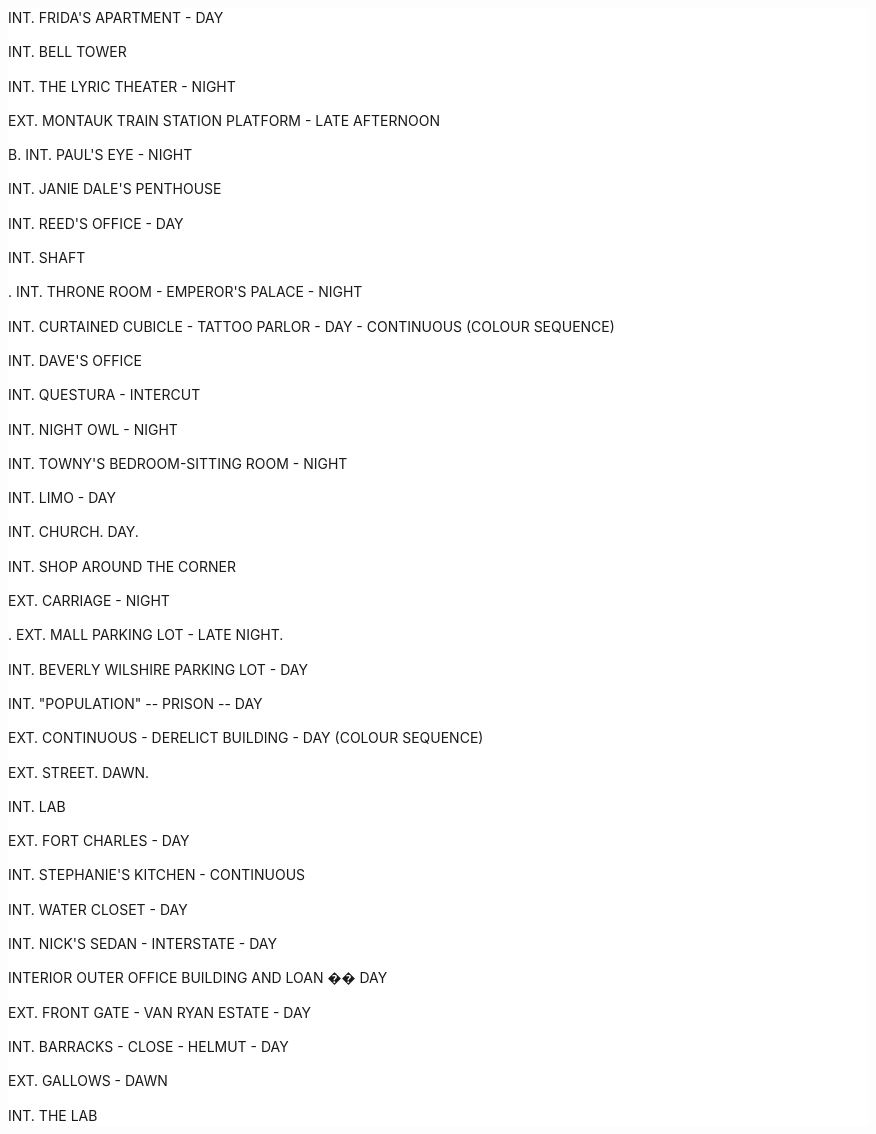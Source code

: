 INT. FRIDA'S APARTMENT - DAY

INT. BELL TOWER

INT. THE LYRIC THEATER - NIGHT

EXT. MONTAUK TRAIN STATION PLATFORM - LATE AFTERNOON

B. INT. PAUL'S EYE - NIGHT

INT. JANIE DALE'S PENTHOUSE

INT. REED'S OFFICE - DAY

INT. SHAFT

. INT. THRONE ROOM - EMPEROR'S PALACE - NIGHT

INT. CURTAINED CUBICLE - TATTOO PARLOR - DAY - CONTINUOUS (COLOUR SEQUENCE)

INT. DAVE'S OFFICE

INT. QUESTURA - INTERCUT

INT. NIGHT OWL - NIGHT

INT. TOWNY'S BEDROOM-SITTING ROOM - NIGHT

INT. LIMO - DAY

INT. CHURCH. DAY.

INT. SHOP AROUND THE CORNER

EXT. CARRIAGE - NIGHT

. EXT. MALL PARKING LOT - LATE NIGHT.

INT. BEVERLY WILSHIRE PARKING LOT - DAY

INT. "POPULATION" -- PRISON -- DAY

EXT. CONTINUOUS - DERELICT BUILDING - DAY (COLOUR SEQUENCE)

EXT. STREET. DAWN.

INT. LAB

EXT. FORT CHARLES - DAY

INT. STEPHANIE'S KITCHEN - CONTINUOUS

INT. WATER CLOSET - DAY

INT. NICK'S SEDAN - INTERSTATE - DAY

INTERIOR OUTER OFFICE BUILDING AND LOAN �� DAY

EXT. FRONT GATE - VAN RYAN ESTATE - DAY

INT. BARRACKS - CLOSE - HELMUT - DAY

EXT. GALLOWS - DAWN

INT. THE LAB
